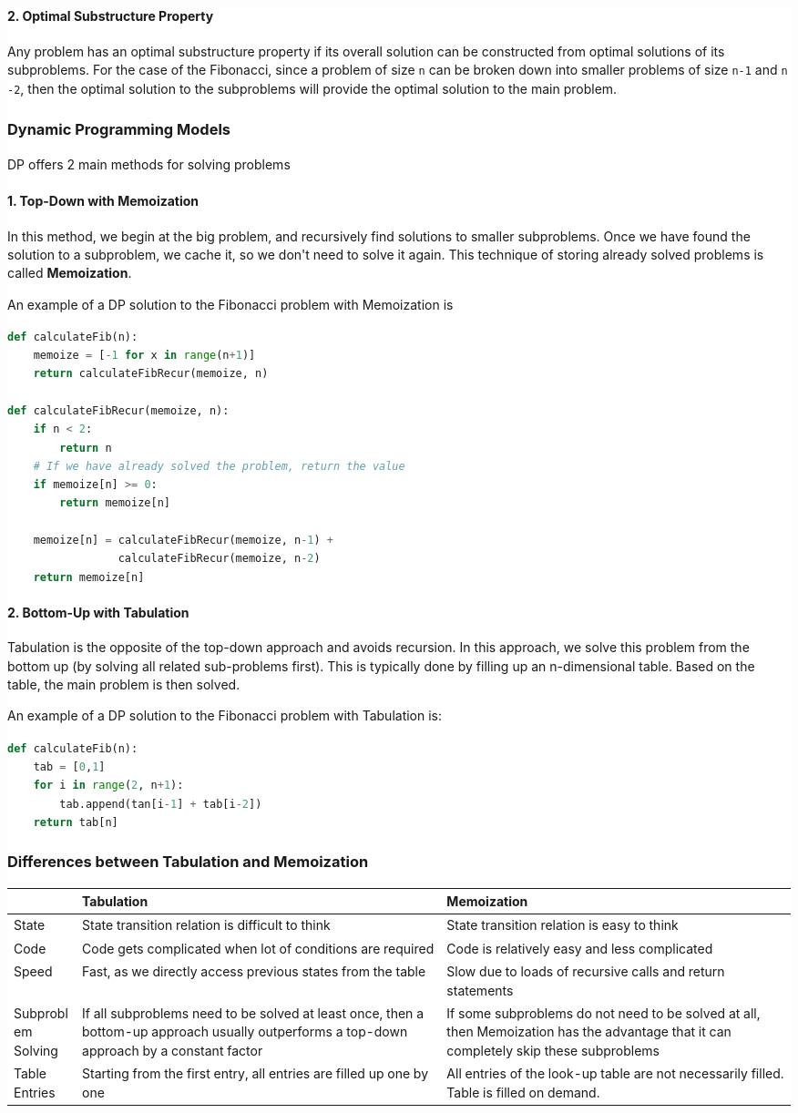 #### 2. Optimal Substructure Property

Any problem has an optimal substructure property if its overall solution can be constructed from optimal solutions of its subproblems. For the case of the Fibonacci, since a problem of size `n` can be broken down into smaller problems of size `n-1` and `n-2`, then the optimal solution to the subproblems will provide the optimal solution to the main problem.

### Dynamic Programming Models

DP offers 2 main methods for solving problems

#### 1. Top-Down with Memoization

In this method, we begin at the big problem, and recursively find solutions to smaller subproblems. Once we have found the solution to a subproblem, we cache it, so we don't need to solve it again. This technique of storing already solved problems is called **Memoization**.

An example of a DP solution to the Fibonacci problem with Memoization is

```python
def calculateFib(n):
    memoize = [-1 for x in range(n+1)]
    return calculateFibRecur(memoize, n)

def calculateFibRecur(memoize, n):
    if n < 2:
        return n
    # If we have already solved the problem, return the value
    if memoize[n] >= 0:
        return memoize[n]
    
    memoize[n] = calculateFibRecur(memoize, n-1) +
                 calculateFibRecur(memoize, n-2)
    return memoize[n]
```

#### 2. Bottom-Up with Tabulation

Tabulation is the opposite of the top-down approach and avoids recursion. In this approach, we solve this problem from the bottom up \(by solving all related sub-problems first\). This is typically done by filling up an n-dimensional table. Based on the table, the main problem is then solved.

An example of a DP solution to the Fibonacci problem with Tabulation is:

```python
def calculateFib(n):
    tab = [0,1]
    for i in range(2, n+1):
        tab.append(tan[i-1] + tab[i-2])
    return tab[n]
```

### Differences between Tabulation and Memoization

|  | Tabulation | Memoization |
| :--- | :--- | :--- |
| State | State transition relation is difficult to think | State transition relation is easy to think |
| Code | Code gets complicated when lot of conditions are required | Code is relatively easy and less complicated |
| Speed | Fast, as we directly access previous states from the table | Slow due to loads of recursive calls and return statements |
| Subproblem Solving | If all subproblems need to be solved at least once, then a bottom-up approach usually outperforms a top-down approach by a constant factor | If some subproblems do not need to be solved at all, then Memoization has the advantage that it can completely skip these subproblems |
| Table Entries | Starting from the first entry, all entries are filled up one by one | All entries of the look-up table are not necessarily filled. Table is filled on demand. |
